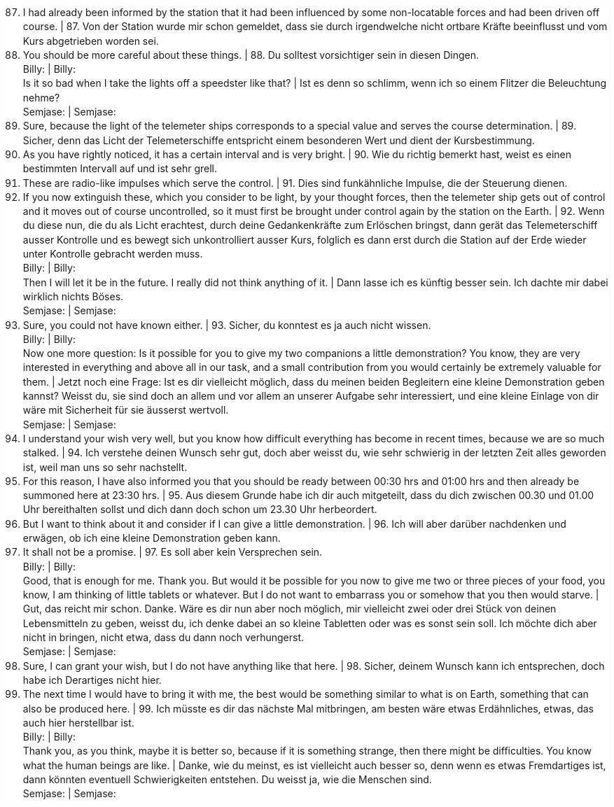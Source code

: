 87. I had already been informed by the station that it had been influenced by some non-locatable forces and had been driven off course.  | 87. Von der Station wurde mir schon gemeldet, dass sie durch irgendwelche nicht ortbare Kräfte beeinflusst und vom Kurs abgetrieben worden sei.   
88. You should be more careful about these things.  | 88. Du solltest vorsichtiger sein in diesen Dingen.   
Billy:  | Billy:   
Is it so bad when I take the lights off a speedster like that?  | Ist es denn so schlimm, wenn ich so einem Flitzer die Beleuchtung nehme?   
Semjase:  | Semjase:   
89. Sure, because the light of the telemeter ships corresponds to a special value and serves the course determination.  | 89. Sicher, denn das Licht der Telemeterschiffe entspricht einem besonderen Wert und dient der Kursbestimmung.   
90. As you have rightly noticed, it has a certain interval and is very bright.  | 90. Wie du richtig bemerkt hast, weist es einen bestimmten Intervall auf und ist sehr grell.   
91. These are radio-like impulses which serve the control.  | 91. Dies sind funkähnliche Impulse, die der Steuerung dienen.   
92. If you now extinguish these, which you consider to be light, by your thought forces, then the telemeter ship gets out of control and it moves out of course uncontrolled, so it must first be brought under control again by the station on the Earth.  | 92. Wenn du diese nun, die du als Licht erachtest, durch deine Gedankenkräfte zum Erlöschen bringst, dann gerät das Telemeterschiff ausser Kontrolle und es bewegt sich unkontrolliert ausser Kurs, folglich es dann erst durch die Station auf der Erde wieder unter Kontrolle gebracht werden muss.   
Billy:  | Billy:   
Then I will let it be in the future. I really did not think anything of it.  | Dann lasse ich es künftig besser sein. Ich dachte mir dabei wirklich nichts Böses.   
Semjase:  | Semjase:   
93. Sure, you could not have known either.  | 93. Sicher, du konntest es ja auch nicht wissen.   
Billy:  | Billy:   
Now one more question: Is it possible for you to give my two companions a little demonstration? You know, they are very interested in everything and above all in our task, and a small contribution from you would certainly be extremely valuable for them.  | Jetzt noch eine Frage: Ist es dir vielleicht möglich, dass du meinen beiden Begleitern eine kleine Demonstration geben kannst? Weisst du, sie sind doch an allem und vor allem an unserer Aufgabe sehr interessiert, und eine kleine Einlage von dir wäre mit Sicherheit für sie äusserst wertvoll.   
Semjase:  | Semjase:   
94. I understand your wish very well, but you know how difficult everything has become in recent times, because we are so much stalked.  | 94. Ich verstehe deinen Wunsch sehr gut, doch aber weisst du, wie sehr schwierig in der letzten Zeit alles geworden ist, weil man uns so sehr nachstellt.   
95. For this reason, I have also informed you that you should be ready between 00:30 hrs and 01:00 hrs and then already be summoned here at 23:30 hrs.  | 95. Aus diesem Grunde habe ich dir auch mitgeteilt, dass du dich zwischen 00.30 und 01.00 Uhr bereithalten sollst und dich dann doch schon um 23.30 Uhr herbeordert.   
96. But I want to think about it and consider if I can give a little demonstration.  | 96. Ich will aber darüber nachdenken und erwägen, ob ich eine kleine Demonstration geben kann.   
97. It shall not be a promise.  | 97. Es soll aber kein Versprechen sein.   
Billy:  | Billy:   
Good, that is enough for me. Thank you. But would it be possible for you now to give me two or three pieces of your food, you know, I am thinking of little tablets or whatever. But I do not want to embarrass you or somehow that you then would starve.  | Gut, das reicht mir schon. Danke. Wäre es dir nun aber noch möglich, mir vielleicht zwei oder drei Stück von deinen Lebensmitteln zu geben, weisst du, ich denke dabei an so kleine Tabletten oder was es sonst sein soll. Ich möchte dich aber nicht in bringen, nicht etwa, dass du dann noch verhungerst.   
Semjase:  | Semjase:   
98. Sure, I can grant your wish, but I do not have anything like that here.  | 98. Sicher, deinem Wunsch kann ich entsprechen, doch habe ich Derartiges nicht hier.   
99. The next time I would have to bring it with me, the best would be something similar to what is on Earth, something that can also be produced here.  | 99. Ich müsste es dir das nächste Mal mitbringen, am besten wäre etwas Erdähnliches, etwas, das auch hier herstellbar ist.   
Billy:  | Billy:   
Thank you, as you think, maybe it is better so, because if it is something strange, then there might be difficulties. You know what the human beings are like.  | Danke, wie du meinst, es ist vielleicht auch besser so, denn wenn es etwas Fremdartiges ist, dann könnten eventuell Schwierigkeiten entstehen. Du weisst ja, wie die Menschen sind.   
Semjase:  | Semjase:   